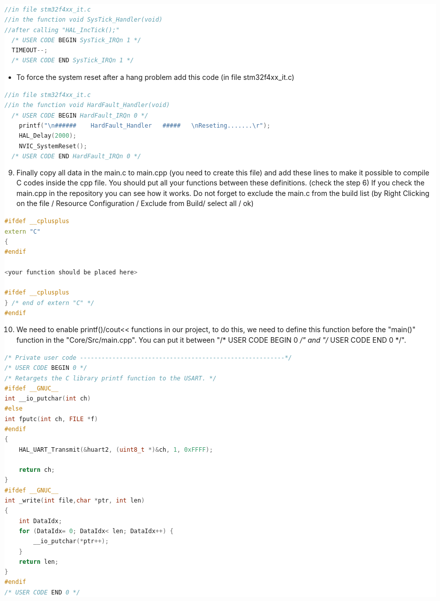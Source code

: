 ```c++
//in file stm32f4xx_it.c
//in the function void SysTick_Handler(void)
//after calling "HAL_IncTick();"
  /* USER CODE BEGIN SysTick_IRQn 1 */
  TIMEOUT--;
  /* USER CODE END SysTick_IRQn 1 */
```

 - To force the system reset after a hang problem add this code (in file stm32f4xx_it.c)

```c++
//in file stm32f4xx_it.c
//in the function void HardFault_Handler(void)
  /* USER CODE BEGIN HardFault_IRQn 0 */
	printf("\n######	HardFault_Handler	#####   \nReseting.......\r");
	HAL_Delay(2000);
	NVIC_SystemReset();
  /* USER CODE END HardFault_IRQn 0 */
```


9. Finally copy all data in the main.c to main.cpp (you need to create this file) and add these lines to make it possible to compile C codes inside the cpp file. You should put all your functions between these definitions. (check the step 6) If you check the main.cpp in the repository you can see how it works. Do not forget to exclude the main.c from the build list (by Right Clicking on the file / Resource Configuration / Exclude from Build/ select all / ok)
```c++
#ifdef __cplusplus
extern "C"
{
#endif

<your function should be placed here>

#ifdef __cplusplus
} /* end of extern "C" */
#endif
```
10. We need to enable printf()/cout<< functions in our project, to do this, we need to define this function before the "main()" function in the "Core/Src/main.cpp". You can put it between "/* USER CODE BEGIN 0 */" and "/* USER CODE END 0 */".
```c++
/* Private user code ---------------------------------------------------------*/
/* USER CODE BEGIN 0 */
/* Retargets the C library printf function to the USART. */
#ifdef __GNUC__
int __io_putchar(int ch)
#else
int fputc(int ch, FILE *f)
#endif
{
    HAL_UART_Transmit(&huart2, (uint8_t *)&ch, 1, 0xFFFF);

    return ch;
}
#ifdef __GNUC__
int _write(int file,char *ptr, int len)
{
    int DataIdx;
    for (DataIdx= 0; DataIdx< len; DataIdx++) {
        __io_putchar(*ptr++);
    }
    return len;
}
#endif
/* USER CODE END 0 */
```